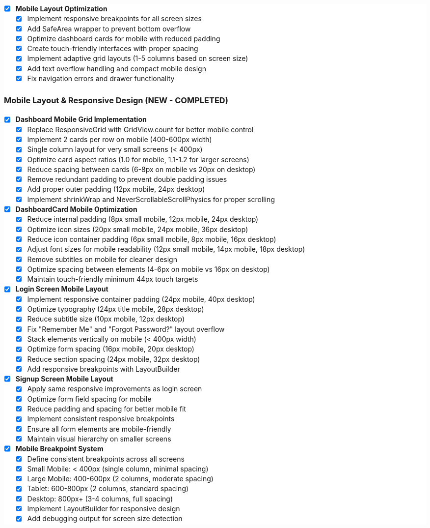 - [x] **Mobile Layout Optimization**
  - [x] Implement responsive breakpoints for all screen sizes
  - [x] Add SafeArea wrapper to prevent bottom overflow
  - [x] Optimize dashboard cards for mobile with reduced padding
  - [x] Create touch-friendly interfaces with proper spacing
  - [x] Implement adaptive grid layouts (1-5 columns based on screen size)
  - [x] Add text overflow handling and compact mobile design
  - [x] Fix navigation errors and drawer functionality

### Mobile Layout & Responsive Design (NEW - COMPLETED)
- [x] **Dashboard Mobile Grid Implementation**
  - [x] Replace ResponsiveGrid with GridView.count for better mobile control
  - [x] Implement 2 cards per row on mobile (400-600px width)
  - [x] Single column layout for very small screens (< 400px)
  - [x] Optimize card aspect ratios (1.0 for mobile, 1.1-1.2 for larger screens)
  - [x] Reduce spacing between cards (6-8px on mobile vs 20px on desktop)
  - [x] Remove redundant padding to prevent double padding issues
  - [x] Add proper outer padding (12px mobile, 24px desktop)
  - [x] Implement shrinkWrap and NeverScrollableScrollPhysics for proper scrolling

- [x] **DashboardCard Mobile Optimization**
  - [x] Reduce internal padding (8px small mobile, 12px mobile, 24px desktop)
  - [x] Optimize icon sizes (20px small mobile, 24px mobile, 36px desktop)
  - [x] Reduce icon container padding (6px small mobile, 8px mobile, 16px desktop)
  - [x] Adjust font sizes for mobile readability (12px small mobile, 14px mobile, 18px desktop)
  - [x] Remove subtitles on mobile for cleaner design
  - [x] Optimize spacing between elements (4-6px on mobile vs 16px on desktop)
  - [x] Maintain touch-friendly minimum 44px touch targets

- [x] **Login Screen Mobile Layout**
  - [x] Implement responsive container padding (24px mobile, 40px desktop)
  - [x] Optimize typography (24px title mobile, 28px desktop)
  - [x] Reduce subtitle size (10px mobile, 12px desktop)
  - [x] Fix "Remember Me" and "Forgot Password?" layout overflow
  - [x] Stack elements vertically on mobile (< 400px width)
  - [x] Optimize form spacing (16px mobile, 20px desktop)
  - [x] Reduce section spacing (24px mobile, 32px desktop)
  - [x] Add responsive breakpoints with LayoutBuilder

- [x] **Signup Screen Mobile Layout**
  - [x] Apply same responsive improvements as login screen
  - [x] Optimize form field spacing for mobile
  - [x] Reduce padding and spacing for better mobile fit
  - [x] Implement consistent responsive breakpoints
  - [x] Ensure all form elements are mobile-friendly
  - [x] Maintain visual hierarchy on smaller screens

- [x] **Mobile Breakpoint System**
  - [x] Define consistent breakpoints across all screens
  - [x] Small Mobile: < 400px (single column, minimal spacing)
  - [x] Large Mobile: 400-600px (2 columns, moderate spacing)
  - [x] Tablet: 600-800px (2 columns, standard spacing)
  - [x] Desktop: 800px+ (3-4 columns, full spacing)
  - [x] Implement LayoutBuilder for responsive design
  - [x] Add debugging output for screen size detection
